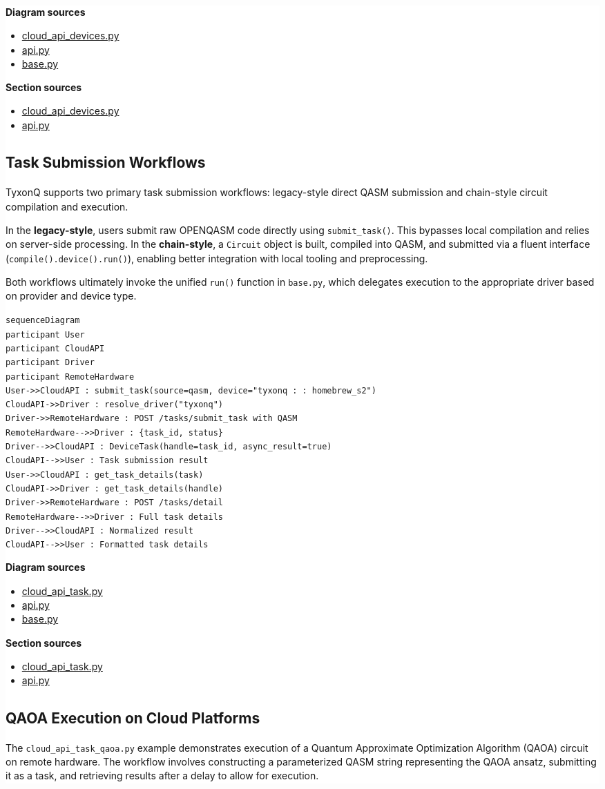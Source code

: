 **Diagram sources**
- [cloud_api_devices.py](file://examples/cloud_api_devices.py#L15-L25)
- [api.py](file://src/tyxonq/cloud/api.py#L45-L55)
- [base.py](file://src/tyxonq/devices/base.py#L345-L365)

**Section sources**
- [cloud_api_devices.py](file://examples/cloud_api_devices.py#L1-L28)
- [api.py](file://src/tyxonq/cloud/api.py#L45-L55)

## Task Submission Workflows
TyxonQ supports two primary task submission workflows: legacy-style direct QASM submission and chain-style circuit compilation and execution.

In the **legacy-style**, users submit raw OPENQASM code directly using `submit_task()`. This bypasses local compilation and relies on server-side processing. In the **chain-style**, a `Circuit` object is built, compiled into QASM, and submitted via a fluent interface (`compile().device().run()`), enabling better integration with local tooling and preprocessing.

Both workflows ultimately invoke the unified `run()` function in `base.py`, which delegates execution to the appropriate driver based on provider and device type.

```mermaid
sequenceDiagram
participant User
participant CloudAPI
participant Driver
participant RemoteHardware
User->>CloudAPI : submit_task(source=qasm, device="tyxonq : : homebrew_s2")
CloudAPI->>Driver : resolve_driver("tyxonq")
Driver->>RemoteHardware : POST /tasks/submit_task with QASM
RemoteHardware-->>Driver : {task_id, status}
Driver-->>CloudAPI : DeviceTask(handle=task_id, async_result=true)
CloudAPI-->>User : Task submission result
User->>CloudAPI : get_task_details(task)
CloudAPI->>Driver : get_task_details(handle)
Driver->>RemoteHardware : POST /tasks/detail
RemoteHardware-->>Driver : Full task details
Driver-->>CloudAPI : Normalized result
CloudAPI-->>User : Formatted task details
```

**Diagram sources**
- [cloud_api_task.py](file://examples/cloud_api_task.py#L30-L64)
- [api.py](file://src/tyxonq/cloud/api.py#L57-L85)
- [base.py](file://src/tyxonq/devices/base.py#L200-L340)

**Section sources**
- [cloud_api_task.py](file://examples/cloud_api_task.py#L1-L64)
- [api.py](file://src/tyxonq/cloud/api.py#L57-L85)

## QAOA Execution on Cloud Platforms
The `cloud_api_task_qaoa.py` example demonstrates execution of a Quantum Approximate Optimization Algorithm (QAOA) circuit on remote hardware. The workflow involves constructing a parameterized QASM string representing the QAOA ansatz, submitting it as a task, and retrieving results after a delay to allow for execution.
